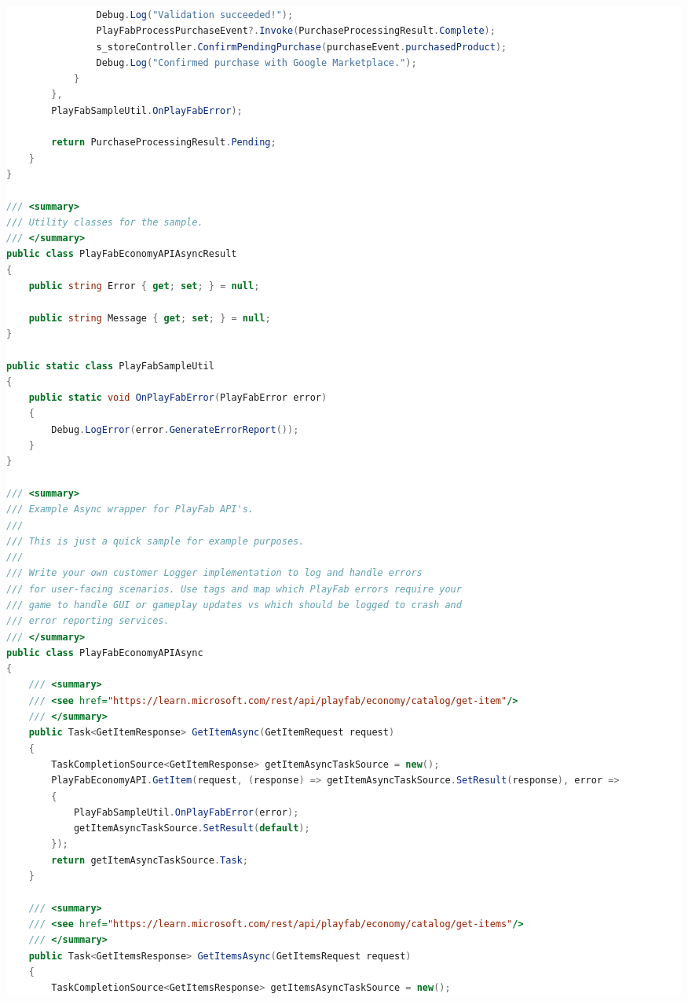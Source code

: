 ```csharp
                Debug.Log("Validation succeeded!");
                PlayFabProcessPurchaseEvent?.Invoke(PurchaseProcessingResult.Complete);
                s_storeController.ConfirmPendingPurchase(purchaseEvent.purchasedProduct);
                Debug.Log("Confirmed purchase with Google Marketplace.");
            }
        },
        PlayFabSampleUtil.OnPlayFabError);

        return PurchaseProcessingResult.Pending;
    }
}

/// <summary>
/// Utility classes for the sample.
/// </summary>
public class PlayFabEconomyAPIAsyncResult
{
    public string Error { get; set; } = null;

    public string Message { get; set; } = null;
}

public static class PlayFabSampleUtil
{
    public static void OnPlayFabError(PlayFabError error)
    {
        Debug.LogError(error.GenerateErrorReport());
    }
}

/// <summary>
/// Example Async wrapper for PlayFab API's.
/// 
/// This is just a quick sample for example purposes.
/// 
/// Write your own customer Logger implementation to log and handle errors
/// for user-facing scenarios. Use tags and map which PlayFab errors require your
/// game to handle GUI or gameplay updates vs which should be logged to crash and
/// error reporting services.
/// </summary>
public class PlayFabEconomyAPIAsync
{
    /// <summary>
    /// <see href="https://learn.microsoft.com/rest/api/playfab/economy/catalog/get-item"/>
    /// </summary>
    public Task<GetItemResponse> GetItemAsync(GetItemRequest request)
    {
        TaskCompletionSource<GetItemResponse> getItemAsyncTaskSource = new();
        PlayFabEconomyAPI.GetItem(request, (response) => getItemAsyncTaskSource.SetResult(response), error => 
        {
            PlayFabSampleUtil.OnPlayFabError(error);
            getItemAsyncTaskSource.SetResult(default);
        });
        return getItemAsyncTaskSource.Task;
    }

    /// <summary>
    /// <see href="https://learn.microsoft.com/rest/api/playfab/economy/catalog/get-items"/>
    /// </summary>
    public Task<GetItemsResponse> GetItemsAsync(GetItemsRequest request)
    {
        TaskCompletionSource<GetItemsResponse> getItemsAsyncTaskSource = new();
```
